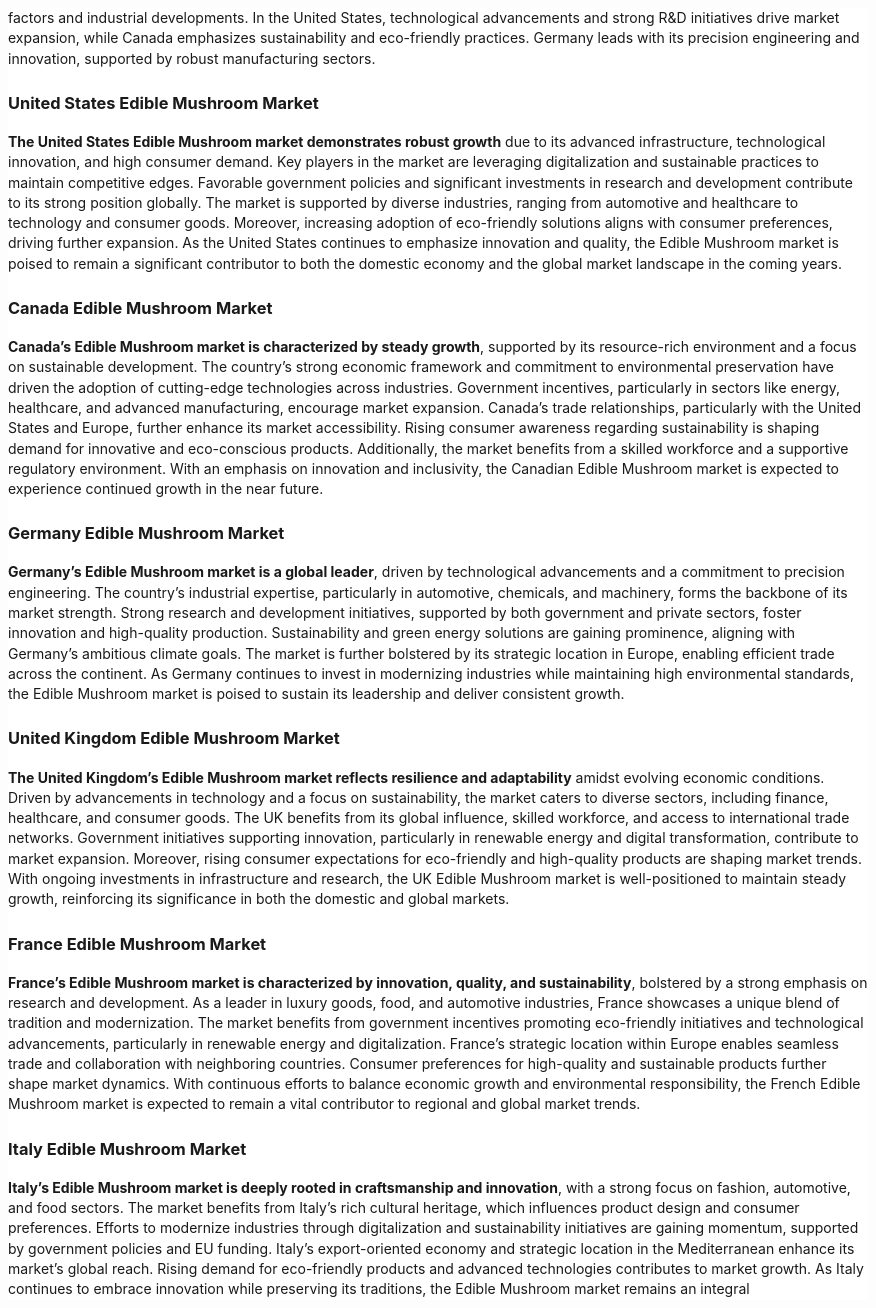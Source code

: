 factors and industrial developments. In the United States, technological advancements and strong R&amp;D initiatives drive market expansion, while Canada emphasizes sustainability and eco-friendly practices. Germany leads with its precision engineering and innovation, supported by robust manufacturing sectors.</span></em></p></blockquote><h3><strong>United States Edible Mushroom Market</strong></h3><p><strong>The United States Edible Mushroom market demonstrates robust growth</strong> due to its advanced infrastructure, technological innovation, and high consumer demand. Key players in the market are leveraging digitalization and sustainable practices to maintain competitive edges. Favorable government policies and significant investments in research and development contribute to its strong position globally. The market is supported by diverse industries, ranging from automotive and healthcare to technology and consumer goods. Moreover, increasing adoption of eco-friendly solutions aligns with consumer preferences, driving further expansion. As the United States continues to emphasize innovation and quality, the Edible Mushroom market is poised to remain a significant contributor to both the domestic economy and the global market landscape in the coming years.</p><h3><strong>Canada Edible Mushroom Market</strong></h3><p><strong>Canada&rsquo;s Edible Mushroom market is characterized by steady growth</strong>, supported by its resource-rich environment and a focus on sustainable development. The country&rsquo;s strong economic framework and commitment to environmental preservation have driven the adoption of cutting-edge technologies across industries. Government incentives, particularly in sectors like energy, healthcare, and advanced manufacturing, encourage market expansion. Canada&rsquo;s trade relationships, particularly with the United States and Europe, further enhance its market accessibility. Rising consumer awareness regarding sustainability is shaping demand for innovative and eco-conscious products. Additionally, the market benefits from a skilled workforce and a supportive regulatory environment. With an emphasis on innovation and inclusivity, the Canadian Edible Mushroom market is expected to experience continued growth in the near future.</p><h3><strong>Germany Edible Mushroom Market</strong></h3><p><strong>Germany&rsquo;s Edible Mushroom market is a global leader</strong>, driven by technological advancements and a commitment to precision engineering. The country&rsquo;s industrial expertise, particularly in automotive, chemicals, and machinery, forms the backbone of its market strength. Strong research and development initiatives, supported by both government and private sectors, foster innovation and high-quality production. Sustainability and green energy solutions are gaining prominence, aligning with Germany&rsquo;s ambitious climate goals. The market is further bolstered by its strategic location in Europe, enabling efficient trade across the continent. As Germany continues to invest in modernizing industries while maintaining high environmental standards, the Edible Mushroom market is poised to sustain its leadership and deliver consistent growth.</p><h3><strong>United Kingdom Edible Mushroom Market</strong></h3><p><strong>The United Kingdom&rsquo;s Edible Mushroom market reflects resilience and adaptability</strong> amidst evolving economic conditions. Driven by advancements in technology and a focus on sustainability, the market caters to diverse sectors, including finance, healthcare, and consumer goods. The UK benefits from its global influence, skilled workforce, and access to international trade networks. Government initiatives supporting innovation, particularly in renewable energy and digital transformation, contribute to market expansion. Moreover, rising consumer expectations for eco-friendly and high-quality products are shaping market trends. With ongoing investments in infrastructure and research, the UK Edible Mushroom market is well-positioned to maintain steady growth, reinforcing its significance in both the domestic and global markets.</p><h3><strong>France Edible Mushroom Market</strong></h3><p><strong>France&rsquo;s Edible Mushroom market is characterized by innovation, quality, and sustainability</strong>, bolstered by a strong emphasis on research and development. As a leader in luxury goods, food, and automotive industries, France showcases a unique blend of tradition and modernization. The market benefits from government incentives promoting eco-friendly initiatives and technological advancements, particularly in renewable energy and digitalization. France&rsquo;s strategic location within Europe enables seamless trade and collaboration with neighboring countries. Consumer preferences for high-quality and sustainable products further shape market dynamics. With continuous efforts to balance economic growth and environmental responsibility, the French Edible Mushroom market is expected to remain a vital contributor to regional and global market trends.</p><h3><strong>Italy Edible Mushroom Market</strong></h3><p><strong>Italy&rsquo;s Edible Mushroom market is deeply rooted in craftsmanship and innovation</strong>, with a strong focus on fashion, automotive, and food sectors. The market benefits from Italy&rsquo;s rich cultural heritage, which influences product design and consumer preferences. Efforts to modernize industries through digitalization and sustainability initiatives are gaining momentum, supported by government policies and EU funding. Italy&rsquo;s export-oriented economy and strategic location in the Mediterranean enhance its market&rsquo;s global reach. Rising demand for eco-friendly products and advanced technologies contributes to market growth. As Italy continues to embrace innovation while preserving its traditions, the Edible Mushroom market remains an integral